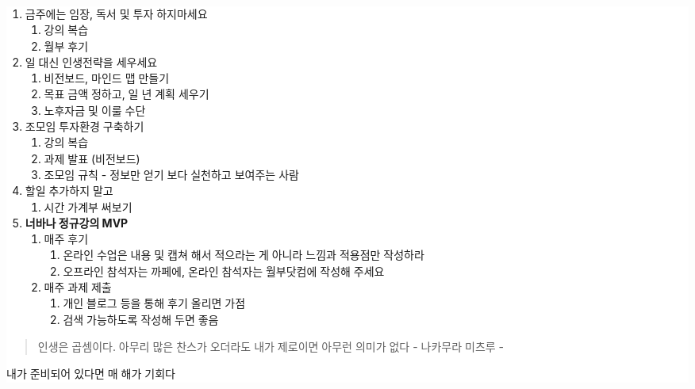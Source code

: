 1. 금주에는 임장, 독서 및 투자 하지마세요
   1. 강의 복습
   2. 월부 후기
2. 일 대신 인생전략을 세우세요
   1. 비전보드, 마인드 맵 만들기
   2. 목표 금액 정하고, 일 년 계획 세우기
   3. 노후자금 및 이룰 수단
3. 조모임 투자환경 구축하기
   1. 강의 복습
   2. 과제 발표 (비전보드)
   3. 조모임 규칙 - 정보만 얻기 보다 실천하고 보여주는 사람
4. 할일 추가하지 말고
   1. 시간 가계부 써보기
5. **너바나 정규강의 MVP**
   1. 매주 후기
      1. 온라인 수업은 내용 및 캡쳐 해서 적으라는 게 아니라 느낌과 적용점만 작성하라
      2. 오프라인 참석자는 까페에, 온라인 참석자는 월부닷컴에 작성해 주세요
   2. 매주 과제 제출
      1. 개인 블로그 등을 통해 후기 올리면 가점
      2. 검색 가능하도록 작성해 두면 좋음

> 인생은 곱셈이다. 아무리 많은 찬스가 오더라도 내가 제로이면 아무런 의미가 없다 - 나카무라 미츠루 -

내가 준비되어 있다면 매 해가 기회다

